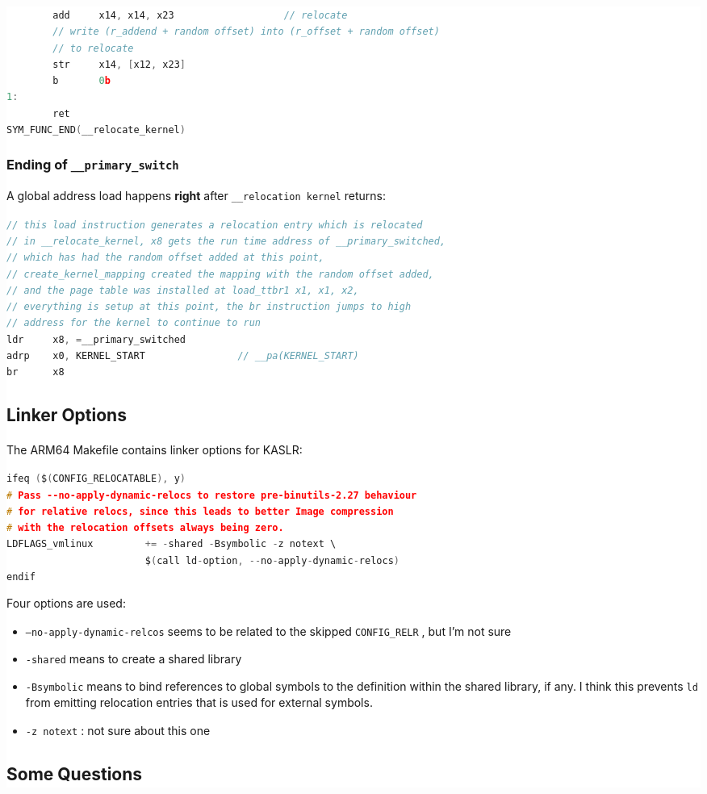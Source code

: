 ```c
        add     x14, x14, x23                   // relocate
        // write (r_addend + random offset) into (r_offset + random offset)
        // to relocate
        str     x14, [x12, x23]
        b       0b
1:
        ret
SYM_FUNC_END(__relocate_kernel)
```

### Ending of `__primary_switch`

A global address load happens **right** after `__relocation kernel` returns:

```c
// this load instruction generates a relocation entry which is relocated
// in __relocate_kernel, x8 gets the run time address of __primary_switched,
// which has had the random offset added at this point,
// create_kernel_mapping created the mapping with the random offset added,
// and the page table was installed at load_ttbr1 x1, x1, x2,
// everything is setup at this point, the br instruction jumps to high
// address for the kernel to continue to run
ldr     x8, =__primary_switched
adrp    x0, KERNEL_START                // __pa(KERNEL_START)
br      x8
```

## Linker Options

The ARM64 Makefile contains linker options for KASLR:

```c
ifeq ($(CONFIG_RELOCATABLE), y)
# Pass --no-apply-dynamic-relocs to restore pre-binutils-2.27 behaviour
# for relative relocs, since this leads to better Image compression
# with the relocation offsets always being zero.
LDFLAGS_vmlinux         += -shared -Bsymbolic -z notext \
                        $(call ld-option, --no-apply-dynamic-relocs)
endif
```

Four options are used:

* `—no-apply-dynamic-relcos` seems to be related to the skipped `CONFIG_RELR` , but I’m not sure

* `-shared` means to create a shared library

* `-Bsymbolic` means to bind references to global symbols to the definition within the shared library, if any. I think this prevents `ld` from emitting relocation entries that is used for external symbols.

* `-z notext` : not sure about this one

## Some Questions
